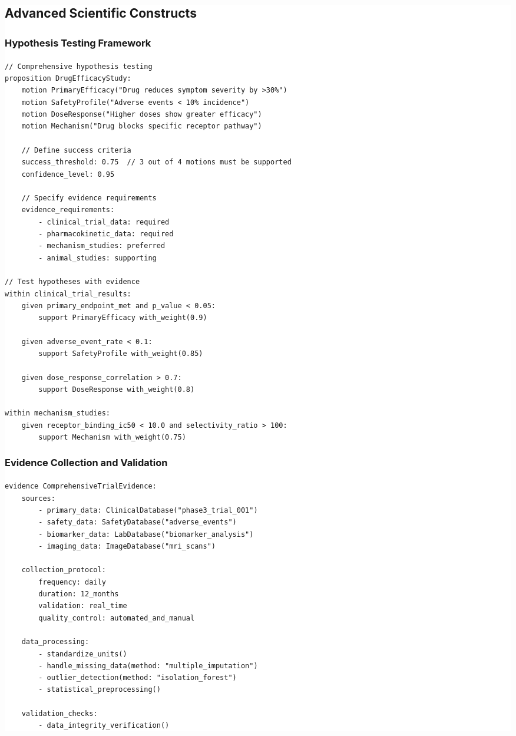 
## Advanced Scientific Constructs

### Hypothesis Testing Framework

```turbulance
// Comprehensive hypothesis testing
proposition DrugEfficacyStudy:
    motion PrimaryEfficacy("Drug reduces symptom severity by >30%")
    motion SafetyProfile("Adverse events < 10% incidence")
    motion DoseResponse("Higher doses show greater efficacy")
    motion Mechanism("Drug blocks specific receptor pathway")
    
    // Define success criteria
    success_threshold: 0.75  // 3 out of 4 motions must be supported
    confidence_level: 0.95
    
    // Specify evidence requirements
    evidence_requirements:
        - clinical_trial_data: required
        - pharmacokinetic_data: required  
        - mechanism_studies: preferred
        - animal_studies: supporting

// Test hypotheses with evidence
within clinical_trial_results:
    given primary_endpoint_met and p_value < 0.05:
        support PrimaryEfficacy with_weight(0.9)
        
    given adverse_event_rate < 0.1:
        support SafetyProfile with_weight(0.85)
        
    given dose_response_correlation > 0.7:
        support DoseResponse with_weight(0.8)

within mechanism_studies:
    given receptor_binding_ic50 < 10.0 and selectivity_ratio > 100:
        support Mechanism with_weight(0.75)
```

### Evidence Collection and Validation

```turbulance
evidence ComprehensiveTrialEvidence:
    sources:
        - primary_data: ClinicalDatabase("phase3_trial_001")
        - safety_data: SafetyDatabase("adverse_events")
        - biomarker_data: LabDatabase("biomarker_analysis")
        - imaging_data: ImageDatabase("mri_scans")
        
    collection_protocol:
        frequency: daily
        duration: 12_months
        validation: real_time
        quality_control: automated_and_manual
        
    data_processing:
        - standardize_units()
        - handle_missing_data(method: "multiple_imputation")
        - outlier_detection(method: "isolation_forest")
        - statistical_preprocessing()
        
    validation_checks:
        - data_integrity_verification()
```